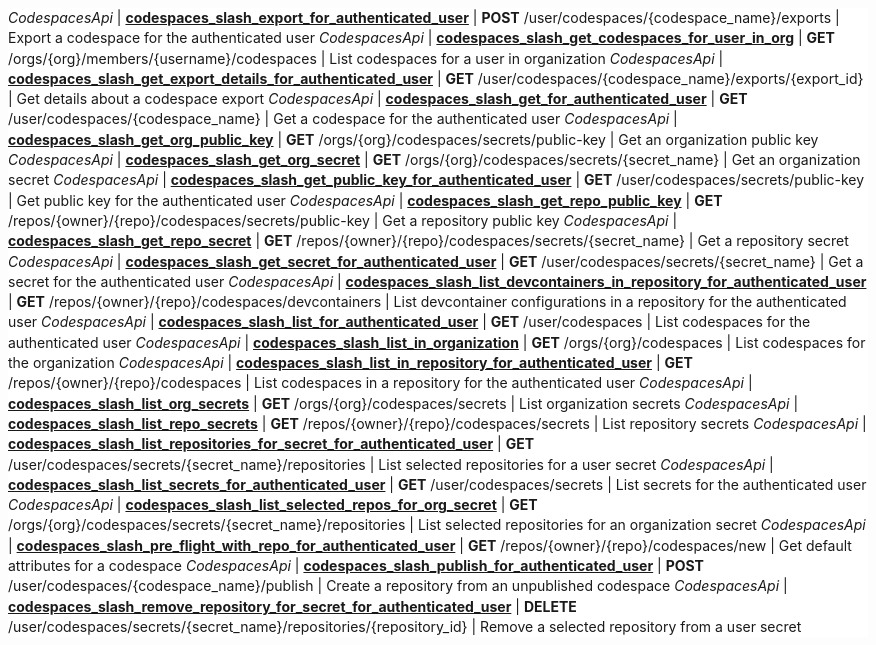*CodespacesApi* | [**codespaces_slash_export_for_authenticated_user**](docs/CodespacesApi.md#codespaces_slash_export_for_authenticated_user) | **POST** /user/codespaces/{codespace_name}/exports | Export a codespace for the authenticated user
*CodespacesApi* | [**codespaces_slash_get_codespaces_for_user_in_org**](docs/CodespacesApi.md#codespaces_slash_get_codespaces_for_user_in_org) | **GET** /orgs/{org}/members/{username}/codespaces | List codespaces for a user in organization
*CodespacesApi* | [**codespaces_slash_get_export_details_for_authenticated_user**](docs/CodespacesApi.md#codespaces_slash_get_export_details_for_authenticated_user) | **GET** /user/codespaces/{codespace_name}/exports/{export_id} | Get details about a codespace export
*CodespacesApi* | [**codespaces_slash_get_for_authenticated_user**](docs/CodespacesApi.md#codespaces_slash_get_for_authenticated_user) | **GET** /user/codespaces/{codespace_name} | Get a codespace for the authenticated user
*CodespacesApi* | [**codespaces_slash_get_org_public_key**](docs/CodespacesApi.md#codespaces_slash_get_org_public_key) | **GET** /orgs/{org}/codespaces/secrets/public-key | Get an organization public key
*CodespacesApi* | [**codespaces_slash_get_org_secret**](docs/CodespacesApi.md#codespaces_slash_get_org_secret) | **GET** /orgs/{org}/codespaces/secrets/{secret_name} | Get an organization secret
*CodespacesApi* | [**codespaces_slash_get_public_key_for_authenticated_user**](docs/CodespacesApi.md#codespaces_slash_get_public_key_for_authenticated_user) | **GET** /user/codespaces/secrets/public-key | Get public key for the authenticated user
*CodespacesApi* | [**codespaces_slash_get_repo_public_key**](docs/CodespacesApi.md#codespaces_slash_get_repo_public_key) | **GET** /repos/{owner}/{repo}/codespaces/secrets/public-key | Get a repository public key
*CodespacesApi* | [**codespaces_slash_get_repo_secret**](docs/CodespacesApi.md#codespaces_slash_get_repo_secret) | **GET** /repos/{owner}/{repo}/codespaces/secrets/{secret_name} | Get a repository secret
*CodespacesApi* | [**codespaces_slash_get_secret_for_authenticated_user**](docs/CodespacesApi.md#codespaces_slash_get_secret_for_authenticated_user) | **GET** /user/codespaces/secrets/{secret_name} | Get a secret for the authenticated user
*CodespacesApi* | [**codespaces_slash_list_devcontainers_in_repository_for_authenticated_user**](docs/CodespacesApi.md#codespaces_slash_list_devcontainers_in_repository_for_authenticated_user) | **GET** /repos/{owner}/{repo}/codespaces/devcontainers | List devcontainer configurations in a repository for the authenticated user
*CodespacesApi* | [**codespaces_slash_list_for_authenticated_user**](docs/CodespacesApi.md#codespaces_slash_list_for_authenticated_user) | **GET** /user/codespaces | List codespaces for the authenticated user
*CodespacesApi* | [**codespaces_slash_list_in_organization**](docs/CodespacesApi.md#codespaces_slash_list_in_organization) | **GET** /orgs/{org}/codespaces | List codespaces for the organization
*CodespacesApi* | [**codespaces_slash_list_in_repository_for_authenticated_user**](docs/CodespacesApi.md#codespaces_slash_list_in_repository_for_authenticated_user) | **GET** /repos/{owner}/{repo}/codespaces | List codespaces in a repository for the authenticated user
*CodespacesApi* | [**codespaces_slash_list_org_secrets**](docs/CodespacesApi.md#codespaces_slash_list_org_secrets) | **GET** /orgs/{org}/codespaces/secrets | List organization secrets
*CodespacesApi* | [**codespaces_slash_list_repo_secrets**](docs/CodespacesApi.md#codespaces_slash_list_repo_secrets) | **GET** /repos/{owner}/{repo}/codespaces/secrets | List repository secrets
*CodespacesApi* | [**codespaces_slash_list_repositories_for_secret_for_authenticated_user**](docs/CodespacesApi.md#codespaces_slash_list_repositories_for_secret_for_authenticated_user) | **GET** /user/codespaces/secrets/{secret_name}/repositories | List selected repositories for a user secret
*CodespacesApi* | [**codespaces_slash_list_secrets_for_authenticated_user**](docs/CodespacesApi.md#codespaces_slash_list_secrets_for_authenticated_user) | **GET** /user/codespaces/secrets | List secrets for the authenticated user
*CodespacesApi* | [**codespaces_slash_list_selected_repos_for_org_secret**](docs/CodespacesApi.md#codespaces_slash_list_selected_repos_for_org_secret) | **GET** /orgs/{org}/codespaces/secrets/{secret_name}/repositories | List selected repositories for an organization secret
*CodespacesApi* | [**codespaces_slash_pre_flight_with_repo_for_authenticated_user**](docs/CodespacesApi.md#codespaces_slash_pre_flight_with_repo_for_authenticated_user) | **GET** /repos/{owner}/{repo}/codespaces/new | Get default attributes for a codespace
*CodespacesApi* | [**codespaces_slash_publish_for_authenticated_user**](docs/CodespacesApi.md#codespaces_slash_publish_for_authenticated_user) | **POST** /user/codespaces/{codespace_name}/publish | Create a repository from an unpublished codespace
*CodespacesApi* | [**codespaces_slash_remove_repository_for_secret_for_authenticated_user**](docs/CodespacesApi.md#codespaces_slash_remove_repository_for_secret_for_authenticated_user) | **DELETE** /user/codespaces/secrets/{secret_name}/repositories/{repository_id} | Remove a selected repository from a user secret